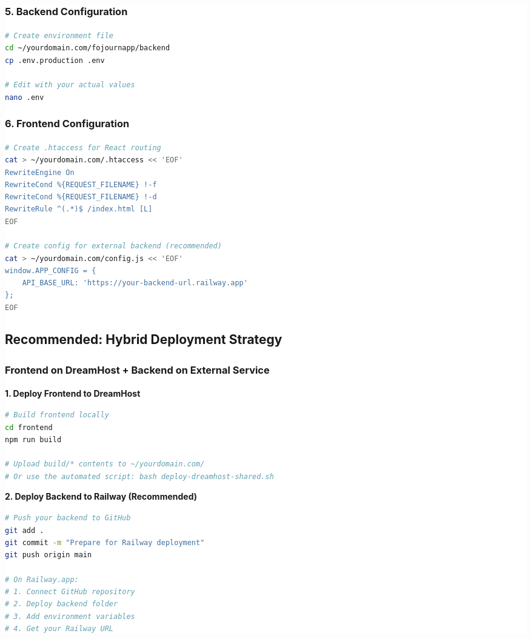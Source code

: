 ### 5. Backend Configuration
```bash
# Create environment file
cd ~/yourdomain.com/fojournapp/backend
cp .env.production .env

# Edit with your actual values
nano .env
```

### 6. Frontend Configuration
```bash
# Create .htaccess for React routing
cat > ~/yourdomain.com/.htaccess << 'EOF'
RewriteEngine On
RewriteCond %{REQUEST_FILENAME} !-f
RewriteCond %{REQUEST_FILENAME} !-d
RewriteRule ^(.*)$ /index.html [L]
EOF

# Create config for external backend (recommended)
cat > ~/yourdomain.com/config.js << 'EOF'
window.APP_CONFIG = {
    API_BASE_URL: 'https://your-backend-url.railway.app'
};
EOF
```

## Recommended: Hybrid Deployment Strategy

### Frontend on DreamHost + Backend on External Service

**1. Deploy Frontend to DreamHost**
```bash
# Build frontend locally
cd frontend
npm run build

# Upload build/* contents to ~/yourdomain.com/
# Or use the automated script: bash deploy-dreamhost-shared.sh
```

**2. Deploy Backend to Railway (Recommended)**
```bash
# Push your backend to GitHub
git add .
git commit -m "Prepare for Railway deployment"
git push origin main

# On Railway.app:
# 1. Connect GitHub repository
# 2. Deploy backend folder
# 3. Add environment variables
# 4. Get your Railway URL
```
